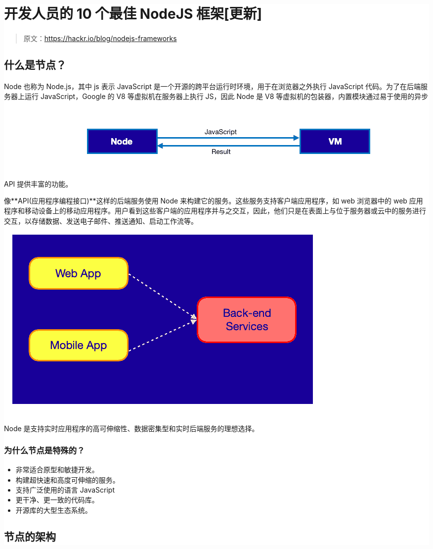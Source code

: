 # 开发人员的 10 个最佳 NodeJS 框架[更新]

> 原文：<https://hackr.io/blog/nodejs-frameworks>

## 什么是节点？

Node 也称为 Node.js，其中 js 表示 JavaScript 是一个开源的跨平台运行时环境，用于在浏览器之外执行 JavaScript 代码。为了在后端服务器上运行 JavaScript，Google 的 V8 等虚拟机在服务器上执行 JS，因此 Node 是 V8 等虚拟机的包装器，内置模块通过易于使用的异步 API 提供丰富的功能。![](img/596bf7bdd8ca6e1a83c2041166d3d8c3.png)

像**API(应用程序编程接口)**这样的后端服务使用 Node 来构建它的服务。这些服务支持客户端应用程序，如 web 浏览器中的 web 应用程序和移动设备上的移动应用程序。用户看到这些客户端的应用程序并与之交互，因此，他们只是在表面上与位于服务器或云中的服务进行交互，以存储数据、发送电子邮件、推送通知、启动工作流等。![](img/f3702fa8dbae3041f469dfd159a693e2.png)

Node 是支持实时应用程序的高可伸缩性、数据密集型和实时后端服务的理想选择。

### **为什么节点是特殊的？**

*   非常适合原型和敏捷开发。
*   构建超快速和高度可伸缩的服务。
*   支持广泛使用的语言 JavaScript
*   更干净、更一致的代码库。
*   开源库的大型生态系统。

## **节点的架构**
